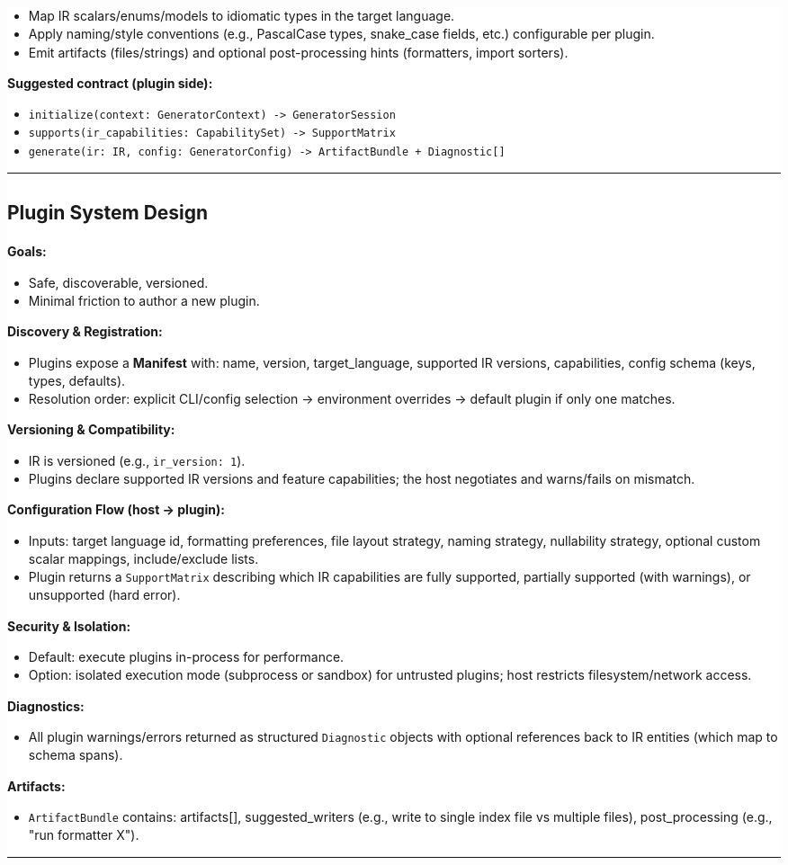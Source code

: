 - Map IR scalars/enums/models to idiomatic types in the target language.
- Apply naming/style conventions (e.g., PascalCase types, snake\_case fields,
  etc.) configurable per plugin.
- Emit artifacts (files/strings) and optional post-processing hints
  (formatters, import sorters).

**Suggested contract (plugin side):**

- `initialize(context: GeneratorContext) -> GeneratorSession`
- `supports(ir_capabilities: CapabilitySet) -> SupportMatrix`
- `generate(ir: IR, config: GeneratorConfig) -> ArtifactBundle + Diagnostic[]`

---

## Plugin System Design

**Goals:**

- Safe, discoverable, versioned.
- Minimal friction to author a new plugin.

**Discovery & Registration:**

- Plugins expose a **Manifest** with: name, version, target\_language,
  supported IR versions, capabilities, config schema (keys, types, defaults).
- Resolution order: explicit CLI/config selection -> environment overrides
  -> default plugin if only one matches.

**Versioning & Compatibility:**

- IR is versioned (e.g., `ir_version: 1`).
- Plugins declare supported IR versions and feature capabilities; the host
  negotiates and warns/fails on mismatch.

**Configuration Flow (host -> plugin):**

- Inputs: target language id, formatting preferences, file layout strategy,
  naming strategy, nullability strategy, optional custom scalar mappings,
  include/exclude lists.
- Plugin returns a `SupportMatrix` describing which IR capabilities are fully
  supported, partially supported (with warnings), or unsupported (hard error).

**Security & Isolation:**

- Default: execute plugins in-process for performance.
- Option: isolated execution mode (subprocess or sandbox) for untrusted plugins;
  host restricts filesystem/network access.

**Diagnostics:**

- All plugin warnings/errors returned as structured `Diagnostic` objects with
  optional references back to IR entities (which map to schema spans).

**Artifacts:**

- `ArtifactBundle` contains: artifacts\[], suggested\_writers (e.g., write to
  single index file vs multiple files), post\_processing (e.g., "run formatter X").

---